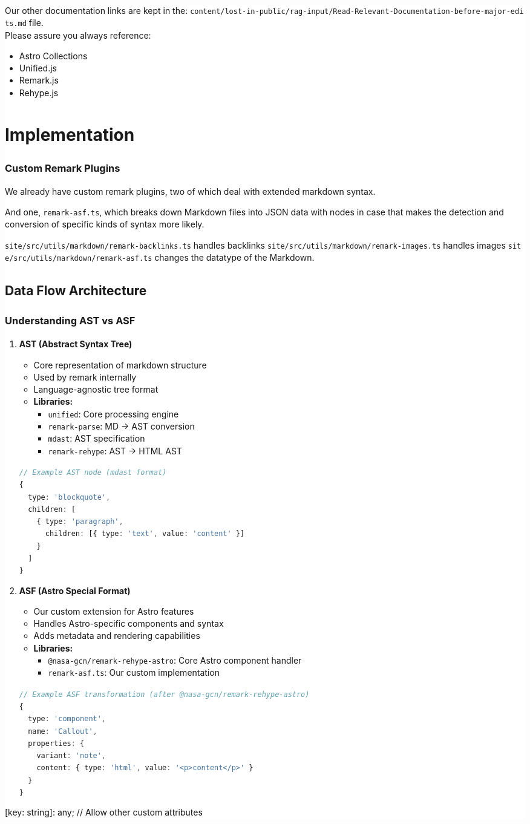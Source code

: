 Our other documentation links are kept in the:
`content/lost-in-public/rag-input/Read-Relevant-Documentation-before-major-edits.md` file.  
Please assure you always reference:
- Astro Collections
- Unified.js
- Remark.js
- Rehype.js

# Implementation

### Custom Remark Plugins

We already have custom remark plugins, two of which deal with extended markdown syntax.

And one, `remark-asf.ts`, which breaks down Markdown files into JSON data with nodes in case that makes the detection and conversion of specific kinds of syntax more likely.  

`site/src/utils/markdown/remark-backlinks.ts` handles backlinks
`site/src/utils/markdown/remark-images.ts` handles images
`site/src/utils/markdown/remark-asf.ts` changes the datatype of the Markdown. 

## Data Flow Architecture

### Understanding AST vs ASF

1. **AST (Abstract Syntax Tree)**
   - Core representation of markdown structure
   - Used by remark internally
   - Language-agnostic tree format
   - **Libraries:**
     - `unified`: Core processing engine
     - `remark-parse`: MD → AST conversion
     - `mdast`: AST specification
     - `remark-rehype`: AST → HTML AST
   ```typescript
   // Example AST node (mdast format)
   {
     type: 'blockquote',
     children: [
       { type: 'paragraph', 
         children: [{ type: 'text', value: 'content' }] 
       }
     ]
   }
   ```

2. **ASF (Astro Special Format)**
   - Our custom extension for Astro features
   - Handles Astro-specific components and syntax
   - Adds metadata and rendering capabilities
   - **Libraries:**
     - `@nasa-gcn/remark-rehype-astro`: Core Astro component handler
     - `remark-asf.ts`: Our custom implementation
   ```typescript
   // Example ASF transformation (after @nasa-gcn/remark-rehype-astro)
   {
     type: 'component',
     name: 'Callout',
     properties: {
       variant: 'note',
       content: { type: 'html', value: '<p>content</p>' }
     }
   }
   ```


  [key: string]: any; // Allow other custom attributes